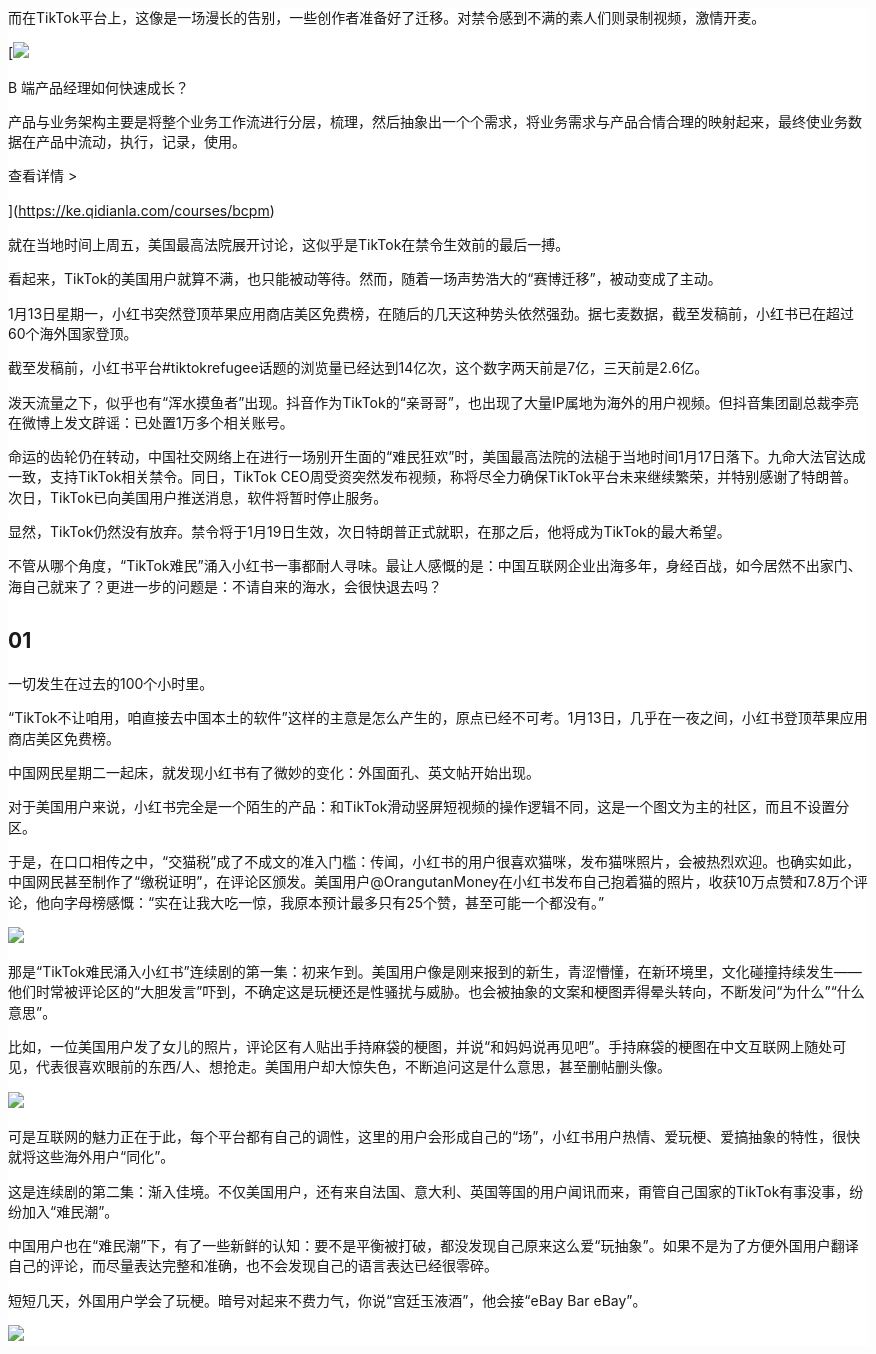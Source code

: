 而在TikTok平台上，这像是一场漫长的告别，一些创作者准备好了迁移。对禁令感到不满的素人们则录制视频，激情开麦。

[![](https://image.woshipm.com/2023/08/02/a53a469e-30e3-11ee-88e7-00163e0b5ff3.png)

B 端产品经理如何快速成长？

产品与业务架构主要是将整个业务工作流进行分层，梳理，然后抽象出一个个需求，将业务需求与产品合情合理的映射起来，最终使业务数据在产品中流动，执行，记录，使用。

查看详情 >

](https://ke.qidianla.com/courses/bcpm)

就在当地时间上周五，美国最高法院展开讨论，这似乎是TikTok在禁令生效前的最后一搏。

看起来，TikTok的美国用户就算不满，也只能被动等待。然而，随着一场声势浩大的“赛博迁移”，被动变成了主动。

1月13日星期一，小红书突然登顶苹果应用商店美区免费榜，在随后的几天这种势头依然强劲。据七麦数据，截至发稿前，小红书已在超过60个海外国家登顶。

截至发稿前，小红书平台#tiktokrefugee话题的浏览量已经达到14亿次，这个数字两天前是7亿，三天前是2.6亿。

泼天流量之下，似乎也有“浑水摸鱼者”出现。抖音作为TikTok的“亲哥哥”，也出现了大量IP属地为海外的用户视频。但抖音集团副总裁李亮在微博上发文辟谣：已处置1万多个相关账号。

命运的齿轮仍在转动，中国社交网络上在进行一场别开生面的“难民狂欢”时，美国最高法院的法槌于当地时间1月17日落下。九命大法官达成一致，支持TikTok相关禁令。同日，TikTok CEO周受资突然发布视频，称将尽全力确保TikTok平台未来继续繁荣，并特别感谢了特朗普。次日，TikTok已向美国用户推送消息，软件将暂时停止服务。

显然，TikTok仍然没有放弃。禁令将于1月19日生效，次日特朗普正式就职，在那之后，他将成为TikTok的最大希望。

不管从哪个角度，“TikTok难民”涌入小红书一事都耐人寻味。最让人感慨的是：中国互联网企业出海多年，身经百战，如今居然不出家门、海自己就来了？更进一步的问题是：不请自来的海水，会很快退去吗？

## 01

一切发生在过去的100个小时里。

“TikTok不让咱用，咱直接去中国本土的软件”这样的主意是怎么产生的，原点已经不可考。1月13日，几乎在一夜之间，小红书登顶苹果应用商店美区免费榜。

中国网民星期二一起床，就发现小红书有了微妙的变化：外国面孔、英文帖开始出现。

对于美国用户来说，小红书完全是一个陌生的产品：和TikTok滑动竖屏短视频的操作逻辑不同，这是一个图文为主的社区，而且不设置分区。

于是，在口口相传之中，“交猫税”成了不成文的准入门槛：传闻，小红书的用户很喜欢猫咪，发布猫咪照片，会被热烈欢迎。也确实如此，中国网民甚至制作了“缴税证明”，在评论区颁发。美国用户@OrangutanMoney在小红书发布自己抱着猫的照片，收获10万点赞和7.8万个评论，他向字母榜感慨：“实在让我大吃一惊，我原本预计最多只有25个赞，甚至可能一个都没有。”

![](https://image.woshipm.com/2025/01/20/af6af9f4-d6ca-11ef-b290-00163e09d72f.png)

那是“TikTok难民涌入小红书”连续剧的第一集：初来乍到。美国用户像是刚来报到的新生，青涩懵懂，在新环境里，文化碰撞持续发生——他们时常被评论区的“大胆发言”吓到，不确定这是玩梗还是性骚扰与威胁。也会被抽象的文案和梗图弄得晕头转向，不断发问“为什么”“什么意思”。

比如，一位美国用户发了女儿的照片，评论区有人贴出手持麻袋的梗图，并说“和妈妈说再见吧”。手持麻袋的梗图在中文互联网上随处可见，代表很喜欢眼前的东西/人、想抢走。美国用户却大惊失色，不断追问这是什么意思，甚至删帖删头像。

![](https://image.woshipm.com/2025/01/20/b008db38-d6ca-11ef-b290-00163e09d72f.png)

可是互联网的魅力正在于此，每个平台都有自己的调性，这里的用户会形成自己的“场”，小红书用户热情、爱玩梗、爱搞抽象的特性，很快就将这些海外用户“同化”。

这是连续剧的第二集：渐入佳境。不仅美国用户，还有来自法国、意大利、英国等国的用户闻讯而来，甭管自己国家的TikTok有事没事，纷纷加入“难民潮”。

中国用户也在“难民潮”下，有了一些新鲜的认知：要不是平衡被打破，都没发现自己原来这么爱“玩抽象”。如果不是为了方便外国用户翻译自己的评论，而尽量表达完整和准确，也不会发现自己的语言表达已经很零碎。

短短几天，外国用户学会了玩梗。暗号对起来不费力气，你说“宫廷玉液酒”，他会接“eBay Bar eBay”。

![](https://image.woshipm.com/2025/01/20/b095f108-d6ca-11ef-b290-00163e09d72f.png)
